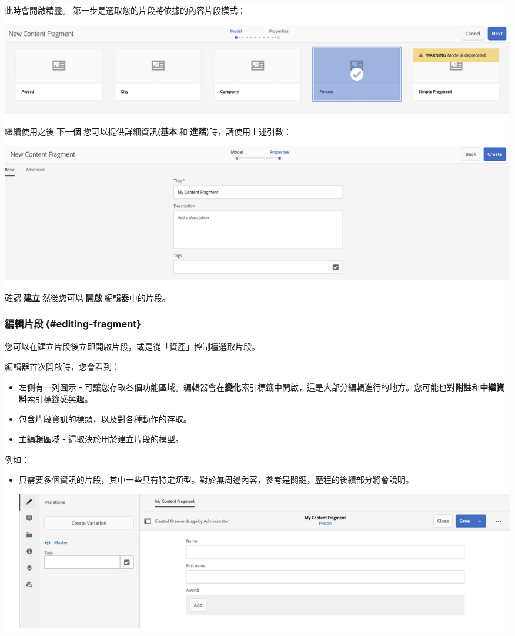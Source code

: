 此時會開啟精靈。 第一步是選取您的片段將依據的內容片段模式：

![建立內容片段 — 選擇模式](/help/journey-headless/author/assets/headless-journey-author-content-fragment-02.png)

繼續使用之後 **下一個** 您可以提供詳細資訊(**基本** 和 **進階**)時，請使用上述引數：

![建立內容片段 - 提供名稱](/help/journey-headless/author/assets/headless-journey-author-content-fragment-03.png)

確認 **建立** 然後您可以 **開啟** 編輯器中的片段。

### 編輯片段 {#editing-fragment}

您可以在建立片段後立即開啟片段，或是從「資產」控制檯選取片段。

編輯器首次開啟時，您會看到：

* 左側有一列圖示 - 可讓您存取各個功能區域。編輯器會在&#x200B;**變化**&#x200B;索引標籤中開啟，這是大部分編輯進行的地方。您可能也對&#x200B;**附註**&#x200B;和&#x200B;**中繼資料**&#x200B;索引標籤感興趣。

* 包含片段資訊的標頭，以及對各種動作的存取。

* 主編輯區域 - 這取決於用於建立片段的模型。

例如：

* 只需要多個資訊的片段，其中一些具有特定類型。對於無周邊內容，參考是關鍵，歷程的後續部分將會說明。

  ![內容片段編輯器 - 我的片段](/help/journey-headless/author/assets/headless-journey-author-content-fragment-04.png)
